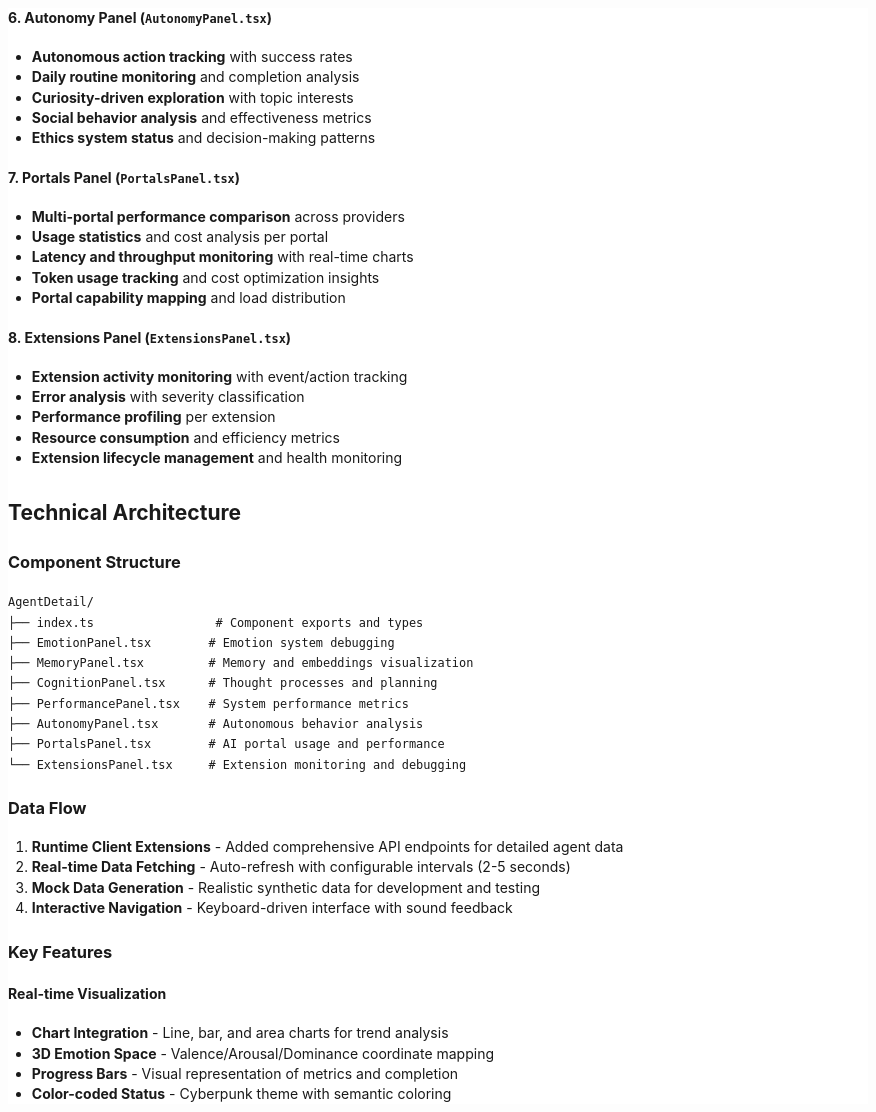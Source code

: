 #### 6. Autonomy Panel (`AutonomyPanel.tsx`)
- **Autonomous action tracking** with success rates
- **Daily routine monitoring** and completion analysis
- **Curiosity-driven exploration** with topic interests
- **Social behavior analysis** and effectiveness metrics
- **Ethics system status** and decision-making patterns

#### 7. Portals Panel (`PortalsPanel.tsx`)
- **Multi-portal performance comparison** across providers
- **Usage statistics** and cost analysis per portal
- **Latency and throughput monitoring** with real-time charts
- **Token usage tracking** and cost optimization insights
- **Portal capability mapping** and load distribution

#### 8. Extensions Panel (`ExtensionsPanel.tsx`)
- **Extension activity monitoring** with event/action tracking
- **Error analysis** with severity classification
- **Performance profiling** per extension
- **Resource consumption** and efficiency metrics
- **Extension lifecycle management** and health monitoring

## Technical Architecture

### Component Structure
```
AgentDetail/
├── index.ts                 # Component exports and types
├── EmotionPanel.tsx        # Emotion system debugging
├── MemoryPanel.tsx         # Memory and embeddings visualization
├── CognitionPanel.tsx      # Thought processes and planning
├── PerformancePanel.tsx    # System performance metrics
├── AutonomyPanel.tsx       # Autonomous behavior analysis
├── PortalsPanel.tsx        # AI portal usage and performance
└── ExtensionsPanel.tsx     # Extension monitoring and debugging
```

### Data Flow
1. **Runtime Client Extensions** - Added comprehensive API endpoints for detailed agent data
2. **Real-time Data Fetching** - Auto-refresh with configurable intervals (2-5 seconds)
3. **Mock Data Generation** - Realistic synthetic data for development and testing
4. **Interactive Navigation** - Keyboard-driven interface with sound feedback

### Key Features

#### Real-time Visualization
- **Chart Integration** - Line, bar, and area charts for trend analysis
- **3D Emotion Space** - Valence/Arousal/Dominance coordinate mapping
- **Progress Bars** - Visual representation of metrics and completion
- **Color-coded Status** - Cyberpunk theme with semantic coloring
